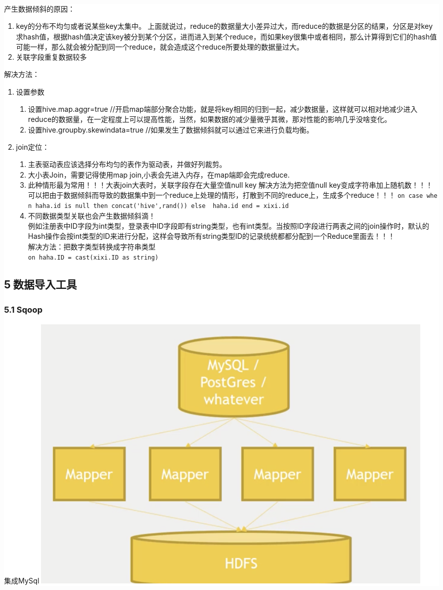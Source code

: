 产生数据倾斜的原因：

1. key的分布不均匀或者说某些key太集中。
	上面就说过，reduce的数据量大小差异过大，而reduce的数据是分区的结果，分区是对key求hash值，根据hash值决定该key被分到某个分区，进而进入到某个reduce，而如果key很集中或者相同，那么计算得到它们的hash值可能一样，那么就会被分配到同一个reduce，就会造成这个reduce所要处理的数据量过大。
2. 关联字段重复数据较多

解决方法：

1. 设置参数
	1. 设置hive.map.aggr=true //开启map端部分聚合功能，就是将key相同的归到一起，减少数据量，这样就可以相对地减少进入reduce的数据量，在一定程度上可以提高性能，当然，如果数据的减少量微乎其微，那对性能的影响几乎没啥变化。
	2. 设置hive.groupby.skewindata=true //如果发生了数据倾斜就可以通过它来进行负载均衡。

2. join定位：
	1. 主表驱动表应该选择分布均匀的表作为驱动表，并做好列裁剪。
	2. 大小表Join，需要记得使用map join,小表会先进入内存，在map端即会完成reduce.
	3. 此种情形最为常用！！！大表join大表时，关联字段存在大量空值null key
		解决方法为把空值null key变成字符串加上随机数！！！可以把由于数据倾斜而导致的数据集中到一个reduce上处理的情形，打散到不同的reduce上，生成多个reduce！！！
`on case when haha.id is null then concat('hive',rand()) else 
haha.id end = xixi.id`
	4. 不同数据类型关联也会产生数据倾斜滴！	
	例如注册表中ID字段为int类型，登录表中ID字段即有string类型，也有int类型。当按照ID字段进行两表之间的join操作时，默认的Hash操作会按int类型的ID来进行分配，这样会导致所有string类型ID的记录统统都都分配到一个Reduce里面去！！！   
	解决方法：把数字类型转换成字符串类型   
	`on haha.ID = cast(xixi.ID as string)`

## 5 数据导入工具
### 5.1 Sqoop

集成MySql 
![](../images/hadoop_sqoop.png)
